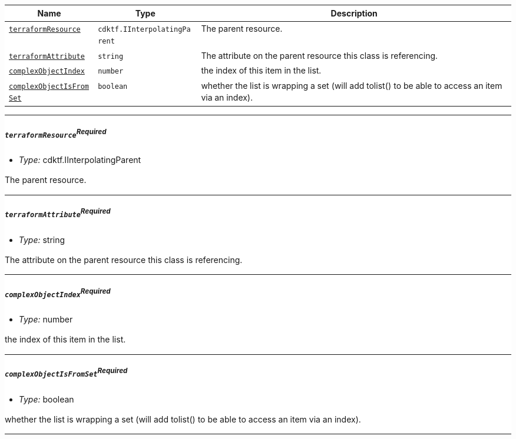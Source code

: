 | **Name** | **Type** | **Description** |
| --- | --- | --- |
| <code><a href="#@cdktf/provider-mongodbatlas.dataMongodbatlasPrivatelinkEndpointsServiceServerless.DataMongodbatlasPrivatelinkEndpointsServiceServerlessResultsOutputReference.Initializer.parameter.terraformResource">terraformResource</a></code> | <code>cdktf.IInterpolatingParent</code> | The parent resource. |
| <code><a href="#@cdktf/provider-mongodbatlas.dataMongodbatlasPrivatelinkEndpointsServiceServerless.DataMongodbatlasPrivatelinkEndpointsServiceServerlessResultsOutputReference.Initializer.parameter.terraformAttribute">terraformAttribute</a></code> | <code>string</code> | The attribute on the parent resource this class is referencing. |
| <code><a href="#@cdktf/provider-mongodbatlas.dataMongodbatlasPrivatelinkEndpointsServiceServerless.DataMongodbatlasPrivatelinkEndpointsServiceServerlessResultsOutputReference.Initializer.parameter.complexObjectIndex">complexObjectIndex</a></code> | <code>number</code> | the index of this item in the list. |
| <code><a href="#@cdktf/provider-mongodbatlas.dataMongodbatlasPrivatelinkEndpointsServiceServerless.DataMongodbatlasPrivatelinkEndpointsServiceServerlessResultsOutputReference.Initializer.parameter.complexObjectIsFromSet">complexObjectIsFromSet</a></code> | <code>boolean</code> | whether the list is wrapping a set (will add tolist() to be able to access an item via an index). |

---

##### `terraformResource`<sup>Required</sup> <a name="terraformResource" id="@cdktf/provider-mongodbatlas.dataMongodbatlasPrivatelinkEndpointsServiceServerless.DataMongodbatlasPrivatelinkEndpointsServiceServerlessResultsOutputReference.Initializer.parameter.terraformResource"></a>

- *Type:* cdktf.IInterpolatingParent

The parent resource.

---

##### `terraformAttribute`<sup>Required</sup> <a name="terraformAttribute" id="@cdktf/provider-mongodbatlas.dataMongodbatlasPrivatelinkEndpointsServiceServerless.DataMongodbatlasPrivatelinkEndpointsServiceServerlessResultsOutputReference.Initializer.parameter.terraformAttribute"></a>

- *Type:* string

The attribute on the parent resource this class is referencing.

---

##### `complexObjectIndex`<sup>Required</sup> <a name="complexObjectIndex" id="@cdktf/provider-mongodbatlas.dataMongodbatlasPrivatelinkEndpointsServiceServerless.DataMongodbatlasPrivatelinkEndpointsServiceServerlessResultsOutputReference.Initializer.parameter.complexObjectIndex"></a>

- *Type:* number

the index of this item in the list.

---

##### `complexObjectIsFromSet`<sup>Required</sup> <a name="complexObjectIsFromSet" id="@cdktf/provider-mongodbatlas.dataMongodbatlasPrivatelinkEndpointsServiceServerless.DataMongodbatlasPrivatelinkEndpointsServiceServerlessResultsOutputReference.Initializer.parameter.complexObjectIsFromSet"></a>

- *Type:* boolean

whether the list is wrapping a set (will add tolist() to be able to access an item via an index).

---